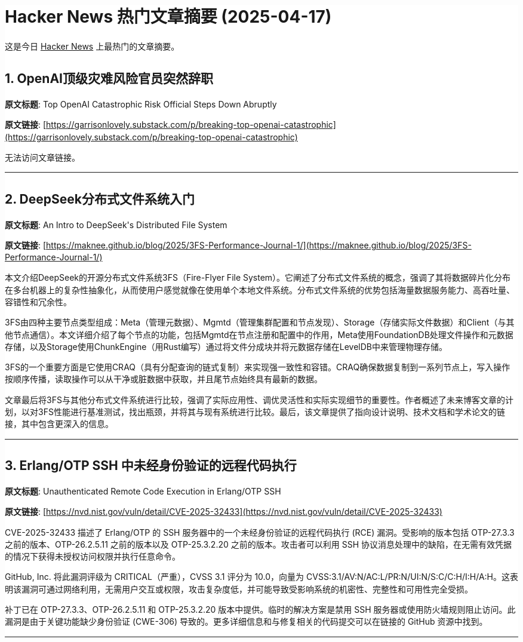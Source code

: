 # Hacker News 热门文章摘要 (2025-04-17)

这是今日 [Hacker News](https://news.ycombinator.com/) 上最热门的文章摘要。

## 1. OpenAI顶级灾难风险官员突然辞职

**原文标题**: Top OpenAI Catastrophic Risk Official Steps Down Abruptly

**原文链接**: [https://garrisonlovely.substack.com/p/breaking-top-openai-catastrophic](https://garrisonlovely.substack.com/p/breaking-top-openai-catastrophic)

无法访问文章链接。

---

## 2. DeepSeek分布式文件系统入门

**原文标题**: An Intro to DeepSeek's Distributed File System

**原文链接**: [https://maknee.github.io/blog/2025/3FS-Performance-Journal-1/](https://maknee.github.io/blog/2025/3FS-Performance-Journal-1/)

本文介绍DeepSeek的开源分布式文件系统3FS（Fire-Flyer File System）。它阐述了分布式文件系统的概念，强调了其将数据碎片化分布在多台机器上的复杂性抽象化，从而使用户感觉就像在使用单个本地文件系统。分布式文件系统的优势包括海量数据服务能力、高吞吐量、容错性和冗余性。

3FS由四种主要节点类型组成：Meta（管理元数据）、Mgmtd（管理集群配置和节点发现）、Storage（存储实际文件数据）和Client（与其他节点通信）。本文详细介绍了每个节点的功能，包括Mgmtd在节点注册和配置中的作用，Meta使用FoundationDB处理文件操作和元数据存储，以及Storage使用ChunkEngine（用Rust编写）通过将文件分成块并将元数据存储在LevelDB中来管理物理存储。

3FS的一个重要方面是它使用CRAQ（具有分配查询的链式复制）来实现强一致性和容错。CRAQ确保数据复制到一系列节点上，写入操作按顺序传播，读取操作可以从干净或脏数据中获取，并且尾节点始终具有最新的数据。

文章最后将3FS与其他分布式文件系统进行比较，强调了实际应用性、调优灵活性和实际实现细节的重要性。作者概述了未来博客文章的计划，以对3FS性能进行基准测试，找出瓶颈，并将其与现有系统进行比较。最后，该文章提供了指向设计说明、技术文档和学术论文的链接，其中包含更深入的信息。

---

## 3. Erlang/OTP SSH 中未经身份验证的远程代码执行

**原文标题**: Unauthenticated Remote Code Execution in Erlang/OTP SSH

**原文链接**: [https://nvd.nist.gov/vuln/detail/CVE-2025-32433](https://nvd.nist.gov/vuln/detail/CVE-2025-32433)

CVE-2025-32433 描述了 Erlang/OTP 的 SSH 服务器中的一个未经身份验证的远程代码执行 (RCE) 漏洞。受影响的版本包括 OTP-27.3.3 之前的版本、OTP-26.2.5.11 之前的版本以及 OTP-25.3.2.20 之前的版本。攻击者可以利用 SSH 协议消息处理中的缺陷，在无需有效凭据的情况下获得未授权访问权限并执行任意命令。

GitHub, Inc. 将此漏洞评级为 CRITICAL（严重），CVSS 3.1 评分为 10.0，向量为 CVSS:3.1/AV:N/AC:L/PR:N/UI:N/S:C/C:H/I:H/A:H。这表明该漏洞可通过网络利用，无需用户交互或权限，攻击复杂度低，并可能导致受影响系统的机密性、完整性和可用性完全受损。

补丁已在 OTP-27.3.3、OTP-26.2.5.11 和 OTP-25.3.2.20 版本中提供。临时的解决方案是禁用 SSH 服务器或使用防火墙规则阻止访问。此漏洞是由于关键功能缺少身份验证 (CWE-306) 导致的。更多详细信息和与修复相关的代码提交可以在链接的 GitHub 资源中找到。

---
